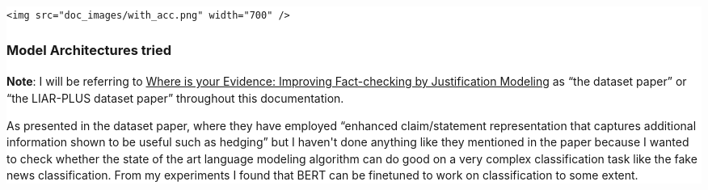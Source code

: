     <img src="doc_images/with_acc.png" width="700" />
</p>

### Model Architectures tried

**Note**: I will be referring to [Where is your Evidence: Improving Fact-checking by Justification Modeling](https://aclweb.org/anthology/W18-5513) as “the dataset paper” or “the LIAR-PLUS dataset paper” throughout this documentation.

As presented in the dataset paper, where they have employed “enhanced claim/statement representation that captures additional information shown to be useful such as hedging” but I haven't done anything like they mentioned in the paper because I wanted to check whether the state of the art language modeling algorithm can do good on a very complex classification task like the fake news classification. From my experiments I found that BERT can be finetuned to work on classification to some extent.
